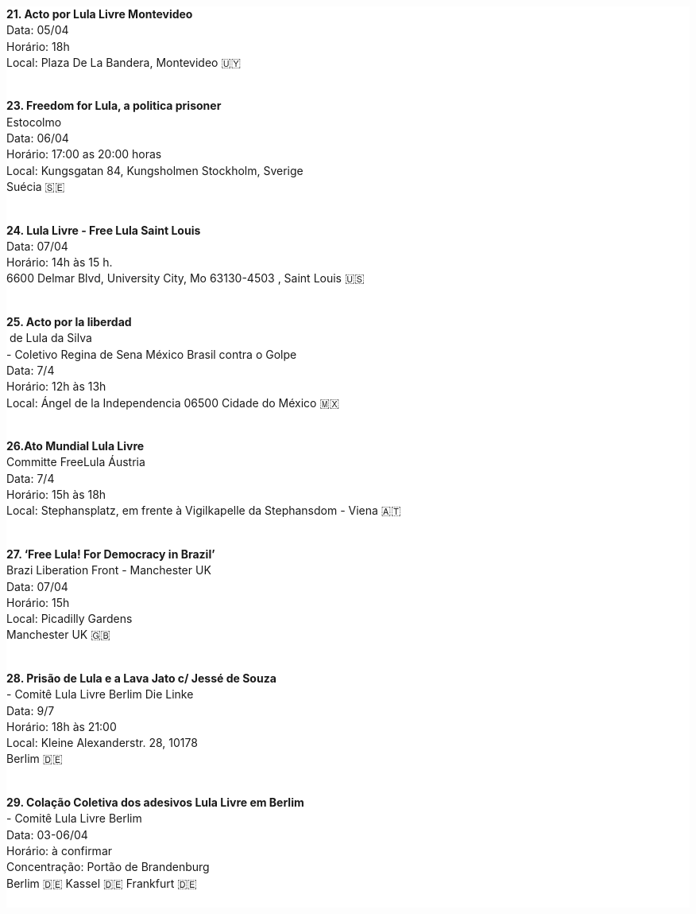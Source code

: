 <p><strong>21. Acto por Lula Livre Montevideo</strong><br />
Data: 05/04<br />
Hor&aacute;rio: 18h<br />
Local: Plaza De La Bandera, Montevideo 🇺🇾<br />
&nbsp;</p>

<p><strong>23. Freedom for Lula, a politica prisoner</strong><br />
Estocolmo<br />
Data: 06/04<br />
Hor&aacute;rio: 17:00 as 20:00 horas<br />
Local: Kungsgatan 84, Kungsholmen Stockholm, Sverige<br />
Su&eacute;cia 🇸🇪<br />
&nbsp;</p>

<p><strong>24. Lula Livre - Free Lula Saint Louis</strong><br />
Data: 07/04<br />
Hor&aacute;rio: 14h &agrave;s 15 h.<br />
6600 Delmar Blvd, University City, Mo 63130-4503 , Saint Louis 🇺🇸<br />
&nbsp;</p>

<p><strong>25. Acto por la liberdad</strong><br />
&nbsp;de Lula da Silva<br />
- Coletivo Regina de Sena M&eacute;xico Brasil contra o Golpe<br />
Data: 7/4<br />
Hor&aacute;rio: 12h &agrave;s 13h<br />
Local: &Aacute;ngel de la Independencia 06500 Cidade do M&eacute;xico 🇲🇽<br />
&nbsp;</p>

<p><strong>26.Ato Mundial Lula Livre</strong><br />
Committe FreeLula &Aacute;ustria<br />
Data: 7/4<br />
Hor&aacute;rio: 15h &agrave;s 18h<br />
Local: Stephansplatz, em frente &agrave; Vigilkapelle da Stephansdom - Viena 🇦🇹<br />
&nbsp;</p>

<p><strong>27. &lsquo;Free Lula! For Democracy in Brazil&rsquo;</strong><br />
Brazi Liberation Front - Manchester UK<br />
Data: 07/04<br />
Hor&aacute;rio: 15h<br />
Local: Picadilly Gardens<br />
Manchester UK 🇬🇧<br />
&nbsp;</p>

<p><strong>28. Pris&atilde;o de Lula e a Lava Jato c/ Jess&eacute; de Souza</strong><br />
- Comit&ecirc; Lula Livre Berlim Die Linke<br />
Data: 9/7<br />
Hor&aacute;rio: 18h &agrave;s 21:00<br />
Local: Kleine Alexanderstr. 28, 10178<br />
Berlim 🇩🇪<br />
&nbsp;</p>

<p><strong>29. Cola&ccedil;&atilde;o Coletiva dos adesivos Lula Livre em Berlim</strong><br />
- Comit&ecirc; Lula Livre Berlim<br />
Data: 03-06/04<br />
Hor&aacute;rio: &agrave; confirmar<br />
Concentra&ccedil;&atilde;o: Port&atilde;o de Brandenburg<br />
Berlim 🇩🇪 Kassel 🇩🇪 Frankfurt 🇩🇪<br />
&nbsp;</p>
